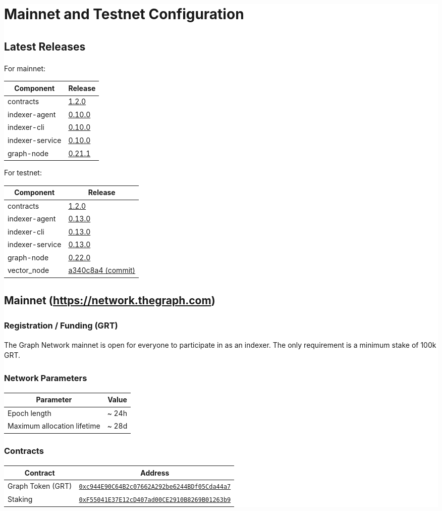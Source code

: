 # Mainnet and Testnet Configuration

## Latest Releases

For mainnet:

| Component       | Release                                                                    |
| --------------- | -------------------------------------------------------------------------- |
| contracts       | [1.2.0](https://github.com/graphprotocol/contracts/releases/tag/v1.2.0)    |
| indexer-agent   | [0.10.0](https://github.com/graphprotocol/indexer/releases/tag/v0.10.0)    |
| indexer-cli     | [0.10.0](https://github.com/graphprotocol/indexer/releases/tag/v0.10.0)    |
| indexer-service | [0.10.0](https://github.com/graphprotocol/indexer/releases/tag/v0.10.0)    |
| graph-node      | [0.21.1](https://github.com/graphprotocol/graph-node/releases/tag/v0.21.1) |

For testnet:

| Component       | Release                                                                                                                                                                |
| --------------- | ---------------------------------------------------------------------------------------------------------------------------------------------------------------------- |
| contracts       | [1.2.0](https://github.com/graphprotocol/contracts/releases/tag/v1.2.0)                                                                                                |
| indexer-agent   | [0.13.0](https://github.com/graphprotocol/indexer/releases/tag/v0.13.0)                                                                                                |
| indexer-cli     | [0.13.0](https://github.com/graphprotocol/indexer/releases/tag/v0.13.0)                                                                                                |
| indexer-service | [0.13.0](https://github.com/graphprotocol/indexer/releases/tag/v0.13.0)                                                                                                |
| graph-node      | [0.22.0](https://github.com/graphprotocol/graph-node/releases/tag/v0.22.0)                                                                                             |
| vector_node     | [a340c8a4 (commit)](https://hub.docker.com/layers/connextproject/vector_node/a340c8a4/images/sha256-b242d3e46c184ce07ce242d743ec16ba6453e50c694609d01104553dfa2216bd?context=explore) |

## Mainnet (https://network.thegraph.com)

### Registration / Funding (GRT)

The Graph Network mainnet is open for everyone to participate in as an
indexer. The only requirement is a minimum stake of 100k GRT.

### Network Parameters

| Parameter                   | Value |
| --------------------------- | ----- |
| Epoch length                | ~ 24h |
| Maximum allocation lifetime | ~ 28d |

### Contracts

| Contract          | Address                                                                                                                 |
| ----------------- | ----------------------------------------------------------------------------------------------------------------------- |
| Graph Token (GRT) | [`0xc944E90C64B2c07662A292be6244BDf05Cda44a7`](https://etherscan.io/address/0xc944e90c64b2c07662a292be6244bdf05cda44a7) |
| Staking           | [`0xF55041E37E12cD407ad00CE2910B8269B01263b9`](https://etherscan.io/address/0xF55041E37E12cD407ad00CE2910B8269B01263b9) |
